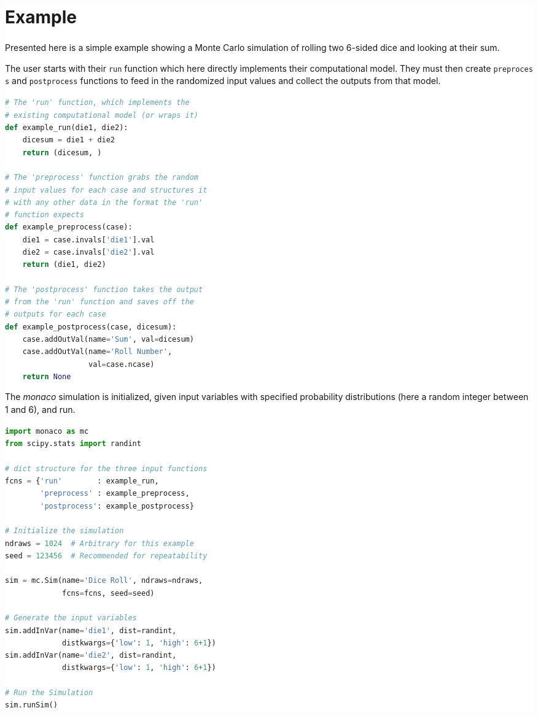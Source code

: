 # Example

Presented here is a simple example showing a Monte Carlo simulation of rolling two 6-sided dice and looking at their sum.

The user starts with their `run` function which here directly implements their computational model. They must then create `preprocess` and `postprocess` functions to feed in the randomized input values and collect the outputs from that model.

```python
# The 'run' function, which implements the
# existing computational model (or wraps it)
def example_run(die1, die2):
    dicesum = die1 + die2
    return (dicesum, )

# The 'preprocess' function grabs the random
# input values for each case and structures it
# with any other data in the format the 'run'
# function expects
def example_preprocess(case):
    die1 = case.invals['die1'].val
    die2 = case.invals['die2'].val
    return (die1, die2)

# The 'postprocess' function takes the output
# from the 'run' function and saves off the
# outputs for each case
def example_postprocess(case, dicesum):
    case.addOutVal(name='Sum', val=dicesum)
    case.addOutVal(name='Roll Number',
                   val=case.ncase)
    return None
```

The _monaco_ simulation is initialized, given input variables with specified probability distributions (here a random integer between 1 and 6), and run.

```python
import monaco as mc
from scipy.stats import randint

# dict structure for the three input functions
fcns = {'run'        : example_run,
        'preprocess' : example_preprocess,
        'postprocess': example_postprocess}

# Initialize the simulation
ndraws = 1024  # Arbitrary for this example
seed = 123456  # Recommended for repeatability

sim = mc.Sim(name='Dice Roll', ndraws=ndraws,
             fcns=fcns, seed=seed)

# Generate the input variables
sim.addInVar(name='die1', dist=randint,
             distkwargs={'low': 1, 'high': 6+1})
sim.addInVar(name='die2', dist=randint,
             distkwargs={'low': 1, 'high': 6+1})

# Run the Simulation
sim.runSim()
```
